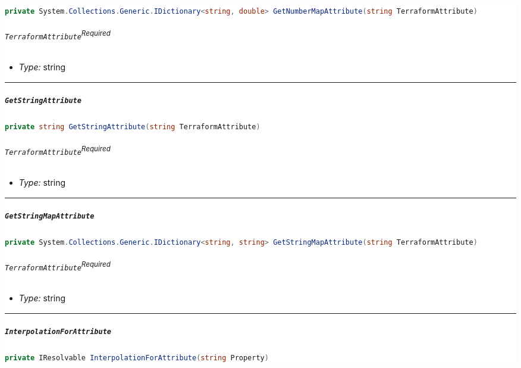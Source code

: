 ```csharp
private System.Collections.Generic.IDictionary<string, double> GetNumberMapAttribute(string TerraformAttribute)
```

###### `TerraformAttribute`<sup>Required</sup> <a name="TerraformAttribute" id="@cdktf/provider-azurerm.logAnalyticsWorkspace.LogAnalyticsWorkspaceTimeoutsOutputReference.getNumberMapAttribute.parameter.terraformAttribute"></a>

- *Type:* string

---

##### `GetStringAttribute` <a name="GetStringAttribute" id="@cdktf/provider-azurerm.logAnalyticsWorkspace.LogAnalyticsWorkspaceTimeoutsOutputReference.getStringAttribute"></a>

```csharp
private string GetStringAttribute(string TerraformAttribute)
```

###### `TerraformAttribute`<sup>Required</sup> <a name="TerraformAttribute" id="@cdktf/provider-azurerm.logAnalyticsWorkspace.LogAnalyticsWorkspaceTimeoutsOutputReference.getStringAttribute.parameter.terraformAttribute"></a>

- *Type:* string

---

##### `GetStringMapAttribute` <a name="GetStringMapAttribute" id="@cdktf/provider-azurerm.logAnalyticsWorkspace.LogAnalyticsWorkspaceTimeoutsOutputReference.getStringMapAttribute"></a>

```csharp
private System.Collections.Generic.IDictionary<string, string> GetStringMapAttribute(string TerraformAttribute)
```

###### `TerraformAttribute`<sup>Required</sup> <a name="TerraformAttribute" id="@cdktf/provider-azurerm.logAnalyticsWorkspace.LogAnalyticsWorkspaceTimeoutsOutputReference.getStringMapAttribute.parameter.terraformAttribute"></a>

- *Type:* string

---

##### `InterpolationForAttribute` <a name="InterpolationForAttribute" id="@cdktf/provider-azurerm.logAnalyticsWorkspace.LogAnalyticsWorkspaceTimeoutsOutputReference.interpolationForAttribute"></a>

```csharp
private IResolvable InterpolationForAttribute(string Property)
```
